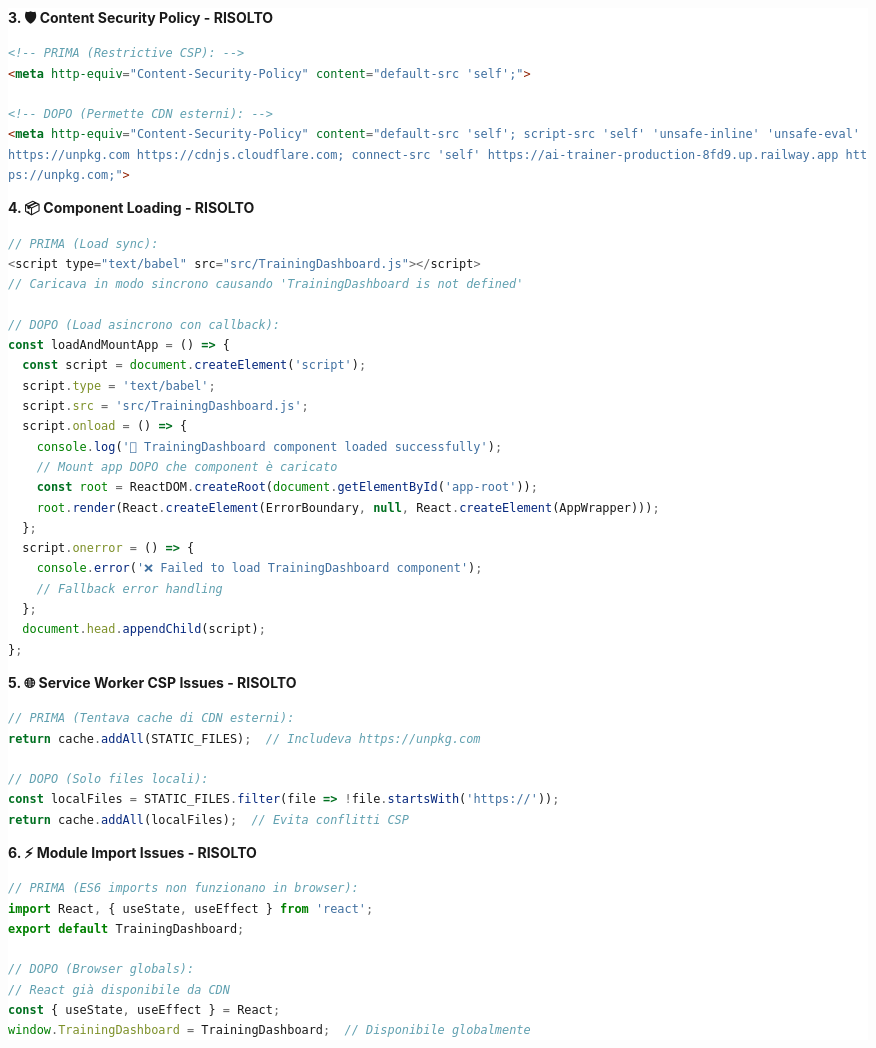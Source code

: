 **3. 🛡️ Content Security Policy - RISOLTO**
```html
<!-- PRIMA (Restrictive CSP): -->
<meta http-equiv="Content-Security-Policy" content="default-src 'self';">

<!-- DOPO (Permette CDN esterni): -->
<meta http-equiv="Content-Security-Policy" content="default-src 'self'; script-src 'self' 'unsafe-inline' 'unsafe-eval' https://unpkg.com https://cdnjs.cloudflare.com; connect-src 'self' https://ai-trainer-production-8fd9.up.railway.app https://unpkg.com;">
```

**4. 📦 Component Loading - RISOLTO**
```javascript
// PRIMA (Load sync):
<script type="text/babel" src="src/TrainingDashboard.js"></script>
// Caricava in modo sincrono causando 'TrainingDashboard is not defined'

// DOPO (Load asincrono con callback):
const loadAndMountApp = () => {
  const script = document.createElement('script');
  script.type = 'text/babel';
  script.src = 'src/TrainingDashboard.js';
  script.onload = () => {
    console.log('📱 TrainingDashboard component loaded successfully');
    // Mount app DOPO che component è caricato
    const root = ReactDOM.createRoot(document.getElementById('app-root'));
    root.render(React.createElement(ErrorBoundary, null, React.createElement(AppWrapper)));
  };
  script.onerror = () => {
    console.error('❌ Failed to load TrainingDashboard component');
    // Fallback error handling
  };
  document.head.appendChild(script);
};
```

**5. 🌐 Service Worker CSP Issues - RISOLTO**
```javascript
// PRIMA (Tentava cache di CDN esterni):
return cache.addAll(STATIC_FILES);  // Includeva https://unpkg.com

// DOPO (Solo files locali):
const localFiles = STATIC_FILES.filter(file => !file.startsWith('https://'));
return cache.addAll(localFiles);  // Evita conflitti CSP
```

**6. ⚡ Module Import Issues - RISOLTO**
```javascript
// PRIMA (ES6 imports non funzionano in browser):
import React, { useState, useEffect } from 'react';
export default TrainingDashboard;

// DOPO (Browser globals):
// React già disponibile da CDN
const { useState, useEffect } = React;
window.TrainingDashboard = TrainingDashboard;  // Disponibile globalmente
```
